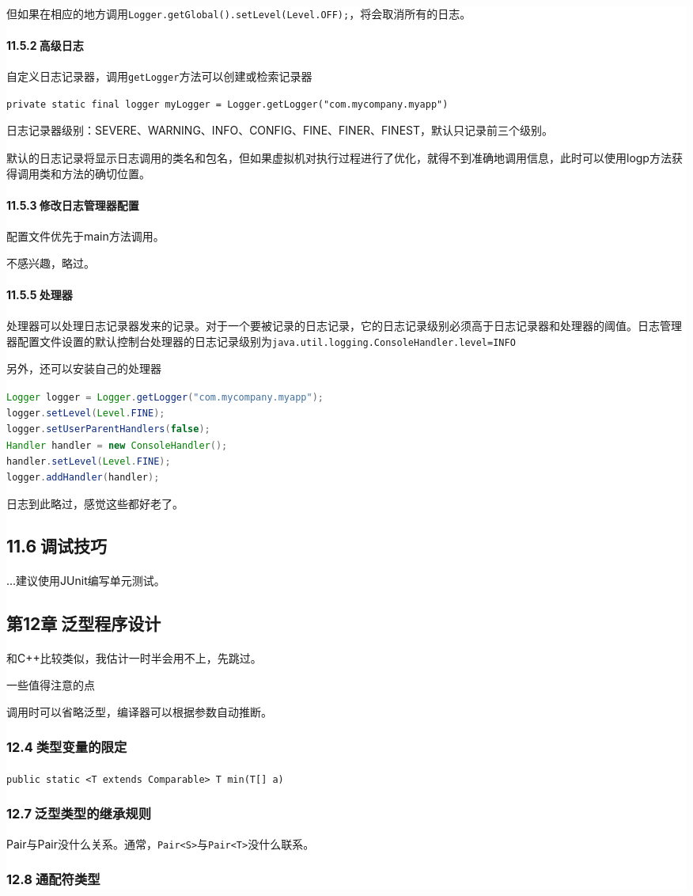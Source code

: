 但如果在相应的地方调用`Logger.getGlobal().setLevel(Level.OFF);`，将会取消所有的日志。

#### 11.5.2 高级日志

自定义日志记录器，调用`getLogger`方法可以创建或检索记录器

`private static final logger myLogger = Logger.getLogger("com.mycompany.myapp")`

日志记录器级别：SEVERE、WARNING、INFO、CONFIG、FINE、FINER、FINEST，默认只记录前三个级别。

默认的日志记录将显示日志调用的类名和包名，但如果虚拟机对执行过程进行了优化，就得不到准确地调用信息，此时可以使用logp方法获得调用类和方法的确切位置。

#### 11.5.3 修改日志管理器配置

配置文件优先于main方法调用。

不感兴趣，略过。

#### 11.5.5 处理器

处理器可以处理日志记录器发来的记录。对于一个要被记录的日志记录，它的日志记录级别必须高于日志记录器和处理器的阈值。日志管理器配置文件设置的默认控制台处理器的日志记录级别为`java.util.logging.ConsoleHandler.level=INFO`

另外，还可以安装自己的处理器
```java
Logger logger = Logger.getLogger("com.mycompany.myapp");
logger.setLevel(Level.FINE);
logger.setUserParentHandlers(false);
Handler handler = new ConsoleHandler();
handler.setLevel(Level.FINE);
logger.addHandler(handler);
```

日志到此略过，感觉这些都好老了。

## 11.6 调试技巧

...建议使用JUnit编写单元测试。
## 第12章 泛型程序设计

和C++比较类似，我估计一时半会用不上，先跳过。

一些值得注意的点

调用时可以省略泛型，编译器可以根据参数自动推断。

### 12.4 类型变量的限定

`public static <T extends Comparable> T min(T[] a)`

### 12.7 泛型类型的继承规则

Pair<Employee>与Pair<Manager>没什么关系。通常，`Pair<S>`与`Pair<T>`没什么联系。

### 12.8 通配符类型
